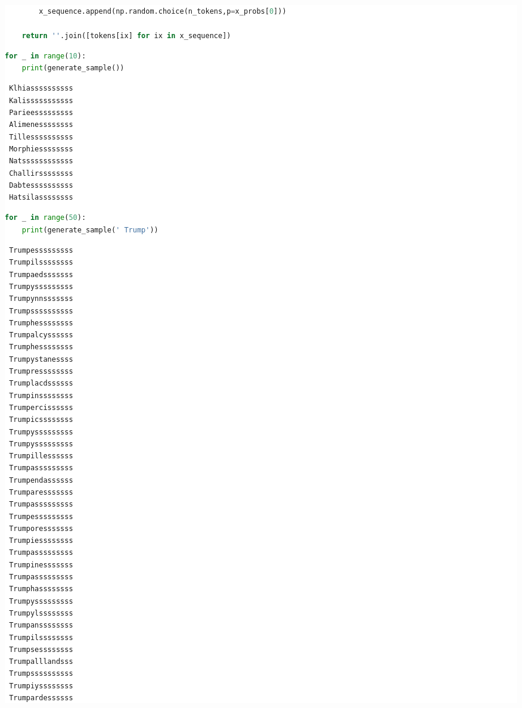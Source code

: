```python
        x_sequence.append(np.random.choice(n_tokens,p=x_probs[0]))
        
    return ''.join([tokens[ix] for ix in x_sequence])
```


```python
for _ in range(10):
    print(generate_sample())
```

     Klhiassssssssss
     Kalisssssssssss
     Parieesssssssss
     Alimenessssssss
     Tillessssssssss
     Morphiessssssss
     Natssssssssssss
     Challirssssssss
     Dabtessssssssss
     Hatsilassssssss



```python
for _ in range(50):
    print(generate_sample(' Trump'))
```

     Trumpesssssssss
     Trumpilssssssss
     Trumpaedsssssss
     Trumpysssssssss
     Trumpynnsssssss
     Trumpssssssssss
     Trumphessssssss
     Trumpalcyssssss
     Trumphessssssss
     Trumpystanessss
     Trumpressssssss
     Trumplacdssssss
     Trumpinssssssss
     Trumpercissssss
     Trumpicssssssss
     Trumpysssssssss
     Trumpysssssssss
     Trumpillessssss
     Trumpasssssssss
     Trumpendassssss
     Trumparesssssss
     Trumpasssssssss
     Trumpesssssssss
     Trumporesssssss
     Trumpiessssssss
     Trumpasssssssss
     Trumpinesssssss
     Trumpasssssssss
     Trumphassssssss
     Trumpysssssssss
     Trumpylssssssss
     Trumpanssssssss
     Trumpilssssssss
     Trumpsessssssss
     Trumpalllandsss
     Trumpssssssssss
     Trumpiyssssssss
     Trumpardessssss